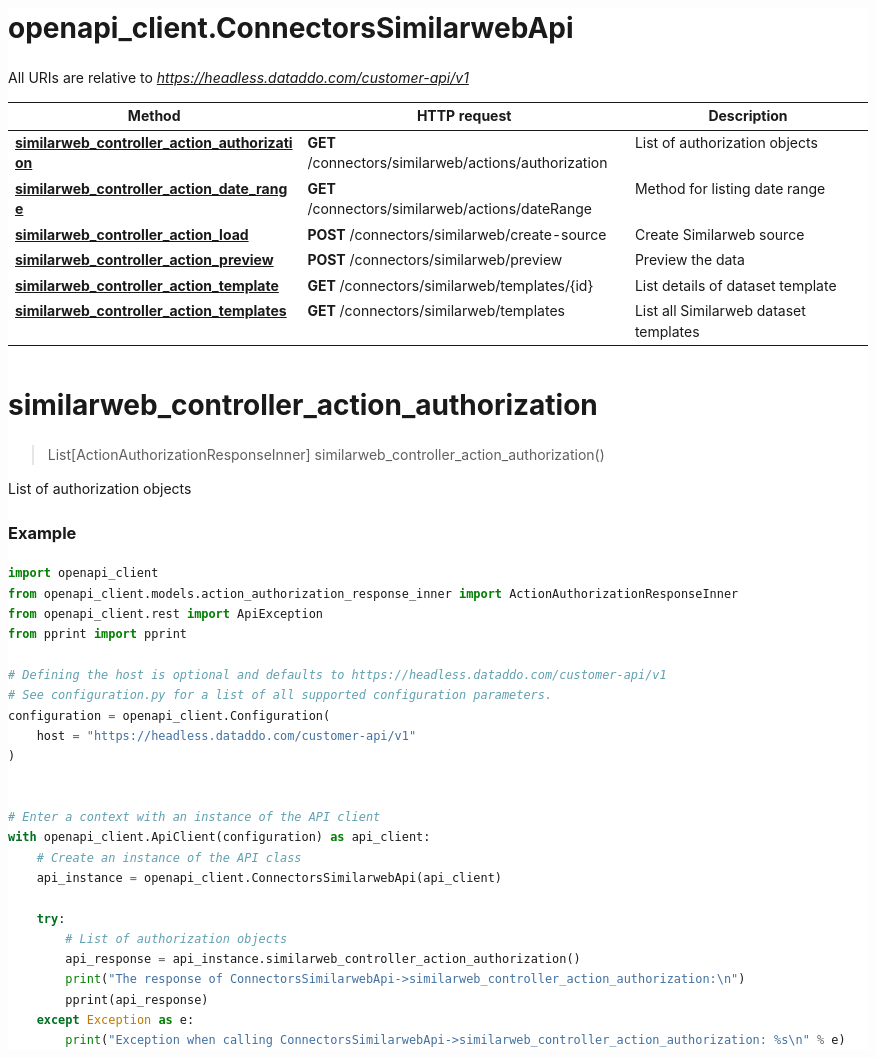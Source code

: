 # openapi_client.ConnectorsSimilarwebApi

All URIs are relative to *https://headless.dataddo.com/customer-api/v1*

Method | HTTP request | Description
------------- | ------------- | -------------
[**similarweb_controller_action_authorization**](ConnectorsSimilarwebApi.md#similarweb_controller_action_authorization) | **GET** /connectors/similarweb/actions/authorization | List of authorization objects
[**similarweb_controller_action_date_range**](ConnectorsSimilarwebApi.md#similarweb_controller_action_date_range) | **GET** /connectors/similarweb/actions/dateRange | Method for listing date range
[**similarweb_controller_action_load**](ConnectorsSimilarwebApi.md#similarweb_controller_action_load) | **POST** /connectors/similarweb/create-source | Create Similarweb source
[**similarweb_controller_action_preview**](ConnectorsSimilarwebApi.md#similarweb_controller_action_preview) | **POST** /connectors/similarweb/preview | Preview the data
[**similarweb_controller_action_template**](ConnectorsSimilarwebApi.md#similarweb_controller_action_template) | **GET** /connectors/similarweb/templates/{id} | List details of dataset template
[**similarweb_controller_action_templates**](ConnectorsSimilarwebApi.md#similarweb_controller_action_templates) | **GET** /connectors/similarweb/templates | List all Similarweb dataset templates


# **similarweb_controller_action_authorization**
> List[ActionAuthorizationResponseInner] similarweb_controller_action_authorization()

List of authorization objects

### Example


```python
import openapi_client
from openapi_client.models.action_authorization_response_inner import ActionAuthorizationResponseInner
from openapi_client.rest import ApiException
from pprint import pprint

# Defining the host is optional and defaults to https://headless.dataddo.com/customer-api/v1
# See configuration.py for a list of all supported configuration parameters.
configuration = openapi_client.Configuration(
    host = "https://headless.dataddo.com/customer-api/v1"
)


# Enter a context with an instance of the API client
with openapi_client.ApiClient(configuration) as api_client:
    # Create an instance of the API class
    api_instance = openapi_client.ConnectorsSimilarwebApi(api_client)

    try:
        # List of authorization objects
        api_response = api_instance.similarweb_controller_action_authorization()
        print("The response of ConnectorsSimilarwebApi->similarweb_controller_action_authorization:\n")
        pprint(api_response)
    except Exception as e:
        print("Exception when calling ConnectorsSimilarwebApi->similarweb_controller_action_authorization: %s\n" % e)
```

